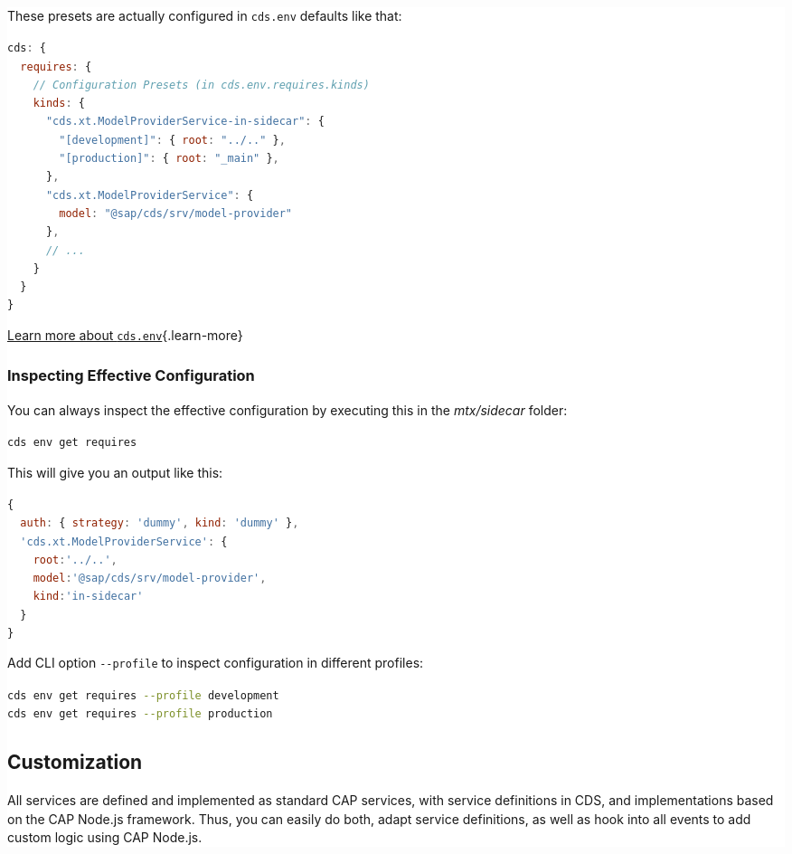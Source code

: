 These presets are actually configured in `cds.env` defaults like that:

```js
cds: {
  requires: {
    // Configuration Presets (in cds.env.requires.kinds)
    kinds: {
      "cds.xt.ModelProviderService-in-sidecar": {
        "[development]": { root: "../.." },
        "[production]": { root: "_main" },
      },
      "cds.xt.ModelProviderService": {
        model: "@sap/cds/srv/model-provider"
      },
      // ...
    }
  }
}
```

[Learn more about `cds.env`](../../node.js/cds-env){.learn-more}

### Inspecting Effective Configuration

You can always inspect the effective configuration by executing this in the _mtx/sidecar_ folder:

```sh
cds env get requires
```

This will give you an output like this:

```js
{
  auth: { strategy: 'dummy', kind: 'dummy' },
  'cds.xt.ModelProviderService': {
    root:'../..',
    model:'@sap/cds/srv/model-provider',
    kind:'in-sidecar'
  }
}
```

Add CLI option `--profile` to inspect configuration in different profiles:

```sh
cds env get requires --profile development
cds env get requires --profile production
```

## Customization

All services are defined and implemented as standard CAP services, with service definitions in CDS, and implementations based on the CAP Node.js framework. Thus, you can easily do both, adapt service definitions, as well as hook into all events to add custom logic using CAP Node.js.
